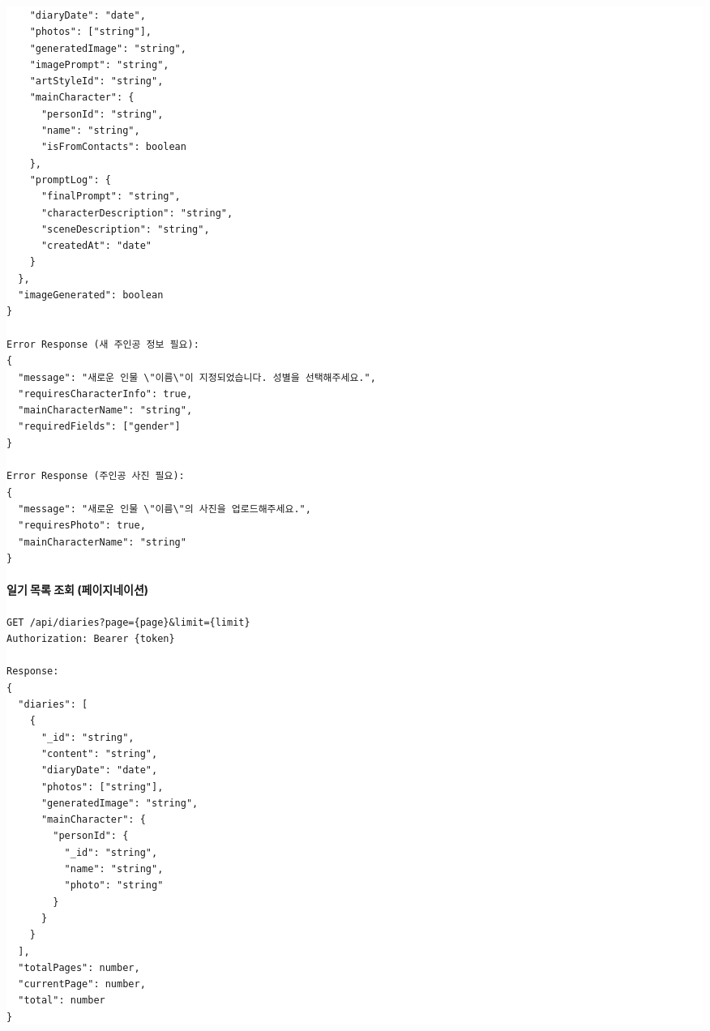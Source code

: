 ```http
    "diaryDate": "date",
    "photos": ["string"],
    "generatedImage": "string",
    "imagePrompt": "string",
    "artStyleId": "string",
    "mainCharacter": {
      "personId": "string",
      "name": "string",
      "isFromContacts": boolean
    },
    "promptLog": {
      "finalPrompt": "string",
      "characterDescription": "string",
      "sceneDescription": "string",
      "createdAt": "date"
    }
  },
  "imageGenerated": boolean
}

Error Response (새 주인공 정보 필요):
{
  "message": "새로운 인물 \"이름\"이 지정되었습니다. 성별을 선택해주세요.",
  "requiresCharacterInfo": true,
  "mainCharacterName": "string",
  "requiredFields": ["gender"]
}

Error Response (주인공 사진 필요):
{
  "message": "새로운 인물 \"이름\"의 사진을 업로드해주세요.",
  "requiresPhoto": true,
  "mainCharacterName": "string"
}
```

#### 일기 목록 조회 (페이지네이션)
```http
GET /api/diaries?page={page}&limit={limit}
Authorization: Bearer {token}

Response:
{
  "diaries": [
    {
      "_id": "string",
      "content": "string",
      "diaryDate": "date",
      "photos": ["string"],
      "generatedImage": "string",
      "mainCharacter": {
        "personId": {
          "_id": "string",
          "name": "string",
          "photo": "string"
        }
      }
    }
  ],
  "totalPages": number,
  "currentPage": number,
  "total": number
}
```